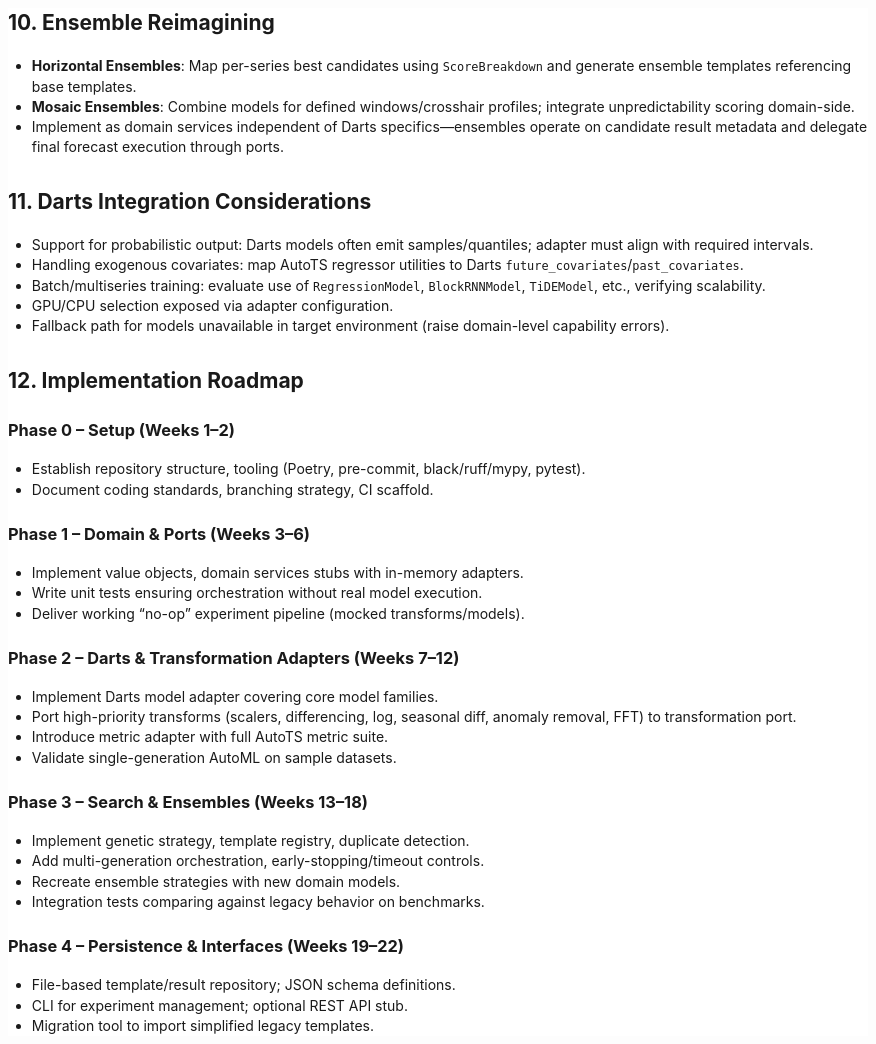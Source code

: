 ## 10. Ensemble Reimagining
- **Horizontal Ensembles**: Map per-series best candidates using `ScoreBreakdown` and generate ensemble templates referencing base templates.
- **Mosaic Ensembles**: Combine models for defined windows/crosshair profiles; integrate unpredictability scoring domain-side.
- Implement as domain services independent of Darts specifics—ensembles operate on candidate result metadata and delegate final forecast execution through ports.

## 11. Darts Integration Considerations
- Support for probabilistic output: Darts models often emit samples/quantiles; adapter must align with required intervals.
- Handling exogenous covariates: map AutoTS regressor utilities to Darts `future_covariates`/`past_covariates`.
- Batch/multiseries training: evaluate use of `RegressionModel`, `BlockRNNModel`, `TiDEModel`, etc., verifying scalability.
- GPU/CPU selection exposed via adapter configuration.
- Fallback path for models unavailable in target environment (raise domain-level capability errors).

## 12. Implementation Roadmap
### Phase 0 – Setup (Weeks 1–2)
- Establish repository structure, tooling (Poetry, pre-commit, black/ruff/mypy, pytest).
- Document coding standards, branching strategy, CI scaffold.

### Phase 1 – Domain & Ports (Weeks 3–6)
- Implement value objects, domain services stubs with in-memory adapters.
- Write unit tests ensuring orchestration without real model execution.
- Deliver working “no-op” experiment pipeline (mocked transforms/models).

### Phase 2 – Darts & Transformation Adapters (Weeks 7–12)
- Implement Darts model adapter covering core model families.
- Port high-priority transforms (scalers, differencing, log, seasonal diff, anomaly removal, FFT) to transformation port.
- Introduce metric adapter with full AutoTS metric suite.
- Validate single-generation AutoML on sample datasets.

### Phase 3 – Search & Ensembles (Weeks 13–18)
- Implement genetic strategy, template registry, duplicate detection.
- Add multi-generation orchestration, early-stopping/timeout controls.
- Recreate ensemble strategies with new domain models.
- Integration tests comparing against legacy behavior on benchmarks.

### Phase 4 – Persistence & Interfaces (Weeks 19–22)
- File-based template/result repository; JSON schema definitions.
- CLI for experiment management; optional REST API stub.
- Migration tool to import simplified legacy templates.
